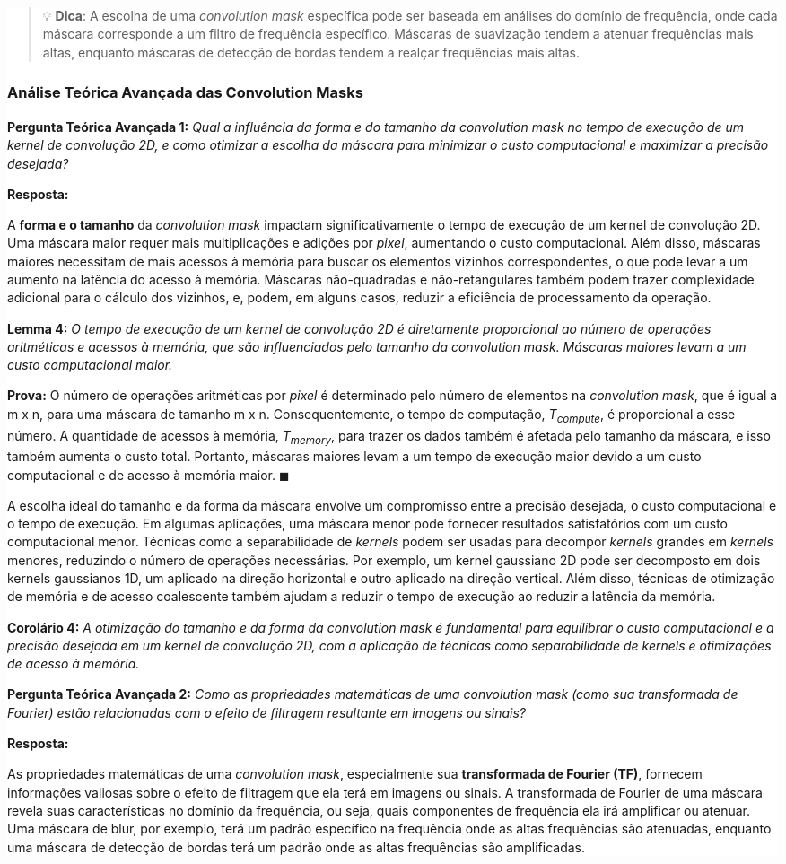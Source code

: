 > 💡 **Dica**: A escolha de uma *convolution mask* específica pode ser baseada em análises do domínio de frequência, onde cada máscara corresponde a um filtro de frequência específico. Máscaras de suavização tendem a atenuar frequências mais altas, enquanto máscaras de detecção de bordas tendem a realçar frequências mais altas.

### Análise Teórica Avançada das Convolution Masks

**Pergunta Teórica Avançada 1:** *Qual a influência da forma e do tamanho da *convolution mask* no tempo de execução de um kernel de convolução 2D, e como otimizar a escolha da máscara para minimizar o custo computacional e maximizar a precisão desejada?*

**Resposta:**

A **forma e o tamanho** da *convolution mask* impactam significativamente o tempo de execução de um kernel de convolução 2D. Uma máscara maior requer mais multiplicações e adições por *pixel*, aumentando o custo computacional. Além disso, máscaras maiores necessitam de mais acessos à memória para buscar os elementos vizinhos correspondentes, o que pode levar a um aumento na latência do acesso à memória. Máscaras não-quadradas e não-retangulares também podem trazer complexidade adicional para o cálculo dos vizinhos, e, podem, em alguns casos, reduzir a eficiência de processamento da operação.

**Lemma 4:** *O tempo de execução de um kernel de convolução 2D é diretamente proporcional ao número de operações aritméticas e acessos à memória, que são influenciados pelo tamanho da *convolution mask*. Máscaras maiores levam a um custo computacional maior.*

**Prova:** O número de operações aritméticas por *pixel* é determinado pelo número de elementos na *convolution mask*, que é igual a m x n, para uma máscara de tamanho m x n. Consequentemente, o tempo de computação, $T_{compute}$, é proporcional a esse número.  A quantidade de acessos à memória, $T_{memory}$, para trazer os dados também é afetada pelo tamanho da máscara, e isso também aumenta o custo total.  Portanto, máscaras maiores levam a um tempo de execução maior devido a um custo computacional e de acesso à memória maior.  $\blacksquare$

A escolha ideal do tamanho e da forma da máscara envolve um compromisso entre a precisão desejada, o custo computacional e o tempo de execução. Em algumas aplicações, uma máscara menor pode fornecer resultados satisfatórios com um custo computacional menor. Técnicas como a separabilidade de *kernels* podem ser usadas para decompor *kernels* grandes em *kernels* menores, reduzindo o número de operações necessárias. Por exemplo, um kernel gaussiano 2D pode ser decomposto em dois kernels gaussianos 1D, um aplicado na direção horizontal e outro aplicado na direção vertical. Além disso, técnicas de otimização de memória e de acesso coalescente também ajudam a reduzir o tempo de execução ao reduzir a latência da memória.

**Corolário 4:** *A otimização do tamanho e da forma da *convolution mask* é fundamental para equilibrar o custo computacional e a precisão desejada em um kernel de convolução 2D, com a aplicação de técnicas como separabilidade de kernels e otimizações de acesso à memória.*

**Pergunta Teórica Avançada 2:** *Como as propriedades matemáticas de uma *convolution mask* (como sua transformada de Fourier) estão relacionadas com o efeito de filtragem resultante em imagens ou sinais?*

**Resposta:**

As propriedades matemáticas de uma *convolution mask*, especialmente sua **transformada de Fourier (TF)**, fornecem informações valiosas sobre o efeito de filtragem que ela terá em imagens ou sinais. A transformada de Fourier de uma máscara revela suas características no domínio da frequência, ou seja, quais componentes de frequência ela irá amplificar ou atenuar.  Uma máscara de blur, por exemplo, terá um padrão específico na frequência onde as altas frequências são atenuadas, enquanto uma máscara de detecção de bordas terá um padrão onde as altas frequências são amplificadas.
